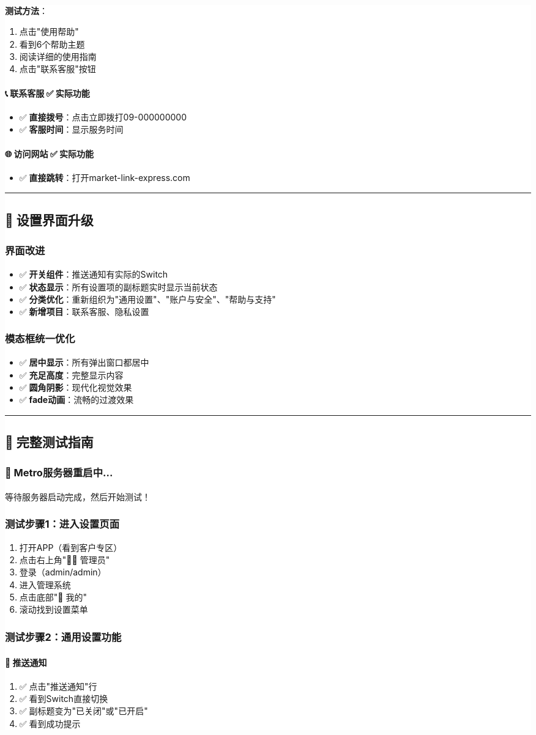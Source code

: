 **测试方法**：
1. 点击"使用帮助"
2. 看到6个帮助主题
3. 阅读详细的使用指南
4. 点击"联系客服"按钮

#### **📞 联系客服** ✅ **实际功能**
- ✅ **直接拨号**：点击立即拨打09-000000000
- ✅ **客服时间**：显示服务时间

#### **🌐 访问网站** ✅ **实际功能**
- ✅ **直接跳转**：打开market-link-express.com

---

## 🎨 **设置界面升级**

### **界面改进**
- ✅ **开关组件**：推送通知有实际的Switch
- ✅ **状态显示**：所有设置项的副标题实时显示当前状态
- ✅ **分类优化**：重新组织为"通用设置"、"账户与安全"、"帮助与支持"
- ✅ **新增项目**：联系客服、隐私设置

### **模态框统一优化**
- ✅ **居中显示**：所有弹出窗口都居中
- ✅ **充足高度**：完整显示内容
- ✅ **圆角阴影**：现代化视觉效果
- ✅ **fade动画**：流畅的过渡效果

---

## 🧪 **完整测试指南**

### **📱 Metro服务器重启中...**
等待服务器启动完成，然后开始测试！

### **测试步骤1：进入设置页面**
1. 打开APP（看到客户专区）
2. 点击右上角"👨‍💼 管理员"
3. 登录（admin/admin）
4. 进入管理系统
5. 点击底部"👤 我的"
6. 滚动找到设置菜单

### **测试步骤2：通用设置功能**

#### **🔔 推送通知**
1. ✅ 点击"推送通知"行
2. ✅ 看到Switch直接切换
3. ✅ 副标题变为"已关闭"或"已开启"
4. ✅ 看到成功提示
